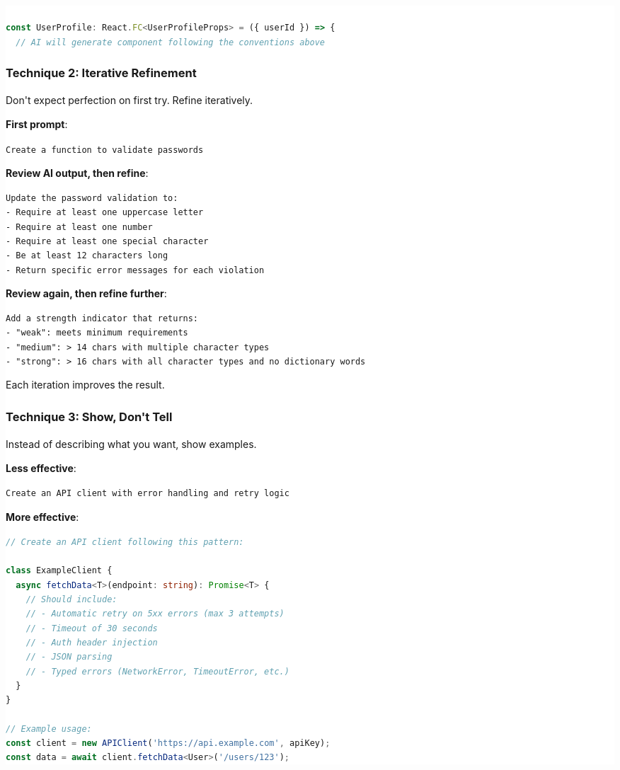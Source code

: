 ```typescript

const UserProfile: React.FC<UserProfileProps> = ({ userId }) => {
  // AI will generate component following the conventions above
```

### Technique 2: Iterative Refinement

Don't expect perfection on first try. Refine iteratively.

**First prompt**:
```
Create a function to validate passwords
```

**Review AI output, then refine**:
```
Update the password validation to:
- Require at least one uppercase letter
- Require at least one number
- Require at least one special character
- Be at least 12 characters long
- Return specific error messages for each violation
```

**Review again, then refine further**:
```
Add a strength indicator that returns:
- "weak": meets minimum requirements
- "medium": > 14 chars with multiple character types
- "strong": > 16 chars with all character types and no dictionary words
```

Each iteration improves the result.

### Technique 3: Show, Don't Tell

Instead of describing what you want, show examples.

**Less effective**:
```
Create an API client with error handling and retry logic
```

**More effective**:
```typescript
// Create an API client following this pattern:

class ExampleClient {
  async fetchData<T>(endpoint: string): Promise<T> {
    // Should include:
    // - Automatic retry on 5xx errors (max 3 attempts)
    // - Timeout of 30 seconds
    // - Auth header injection
    // - JSON parsing
    // - Typed errors (NetworkError, TimeoutError, etc.)
  }
}

// Example usage:
const client = new APIClient('https://api.example.com', apiKey);
const data = await client.fetchData<User>('/users/123');
```
